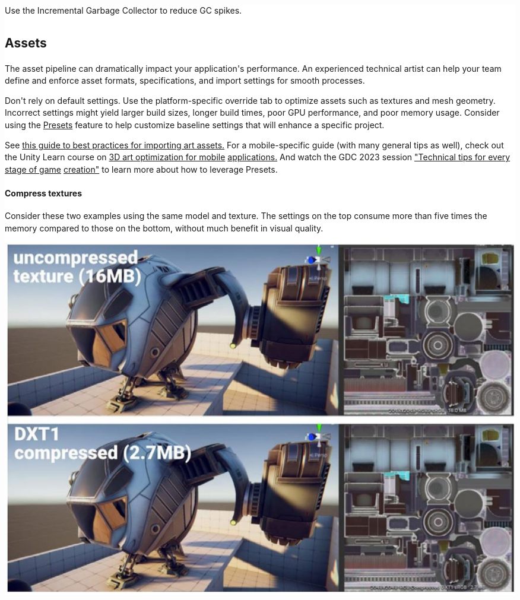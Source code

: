 Use the Incremental Garbage Collector to reduce GC spikes.

## <span id="page-24-0"></span>Assets

The asset pipeline can dramatically impact your application's performance. An experienced technical artist can help your team define and enforce asset formats, specifications, and import settings for smooth processes.

Don't rely on default settings. Use the platform-specific override tab to optimize assets such as textures and mesh geometry. Incorrect settings might yield larger build sizes, longer build times, poor GPU performance, and poor memory usage. Consider using the [Presets](https://docs.unity3d.com/6000.0/Documentation/Manual/Presets.html) feature to help customize baseline settings that will enhance a specific project.

See [this guide to best practices for importing art assets.](https://docs.unity3d.com/6000.0/Documentation/Manual/ImportingAssets.html) For a mobile-specific guide (with many general tips as well), check out the Unity Learn course on [3D art optimization for mobile](https://learn.unity.com/course/3d-art-optimization-for-mobile-gaming-5474?utm_source=demand-gen&utm_medium=pdf&utm_campaign=clean-code&utm_content=console-pc-performance-optimization-ebook)  [applications.](https://learn.unity.com/course/3d-art-optimization-for-mobile-gaming-5474?utm_source=demand-gen&utm_medium=pdf&utm_campaign=clean-code&utm_content=console-pc-performance-optimization-ebook) And watch the GDC 2023 session ["Technical tips for every stage of game](https://youtu.be/o_QBMz0WZjI?list=PLX2vGYjWbI0TkxPwhWgsBhvj-EwxJDt5x&t=656)  [creation"](https://youtu.be/o_QBMz0WZjI?list=PLX2vGYjWbI0TkxPwhWgsBhvj-EwxJDt5x&t=656) to learn more about how to leverage Presets.

#### Compress textures

Consider these two examples using the same model and texture. The settings on the top consume more than five times the memory compared to those on the bottom, without much benefit in visual quality.

<span id="page-25-0"></span>![](_page_25_Picture_1.jpeg)
